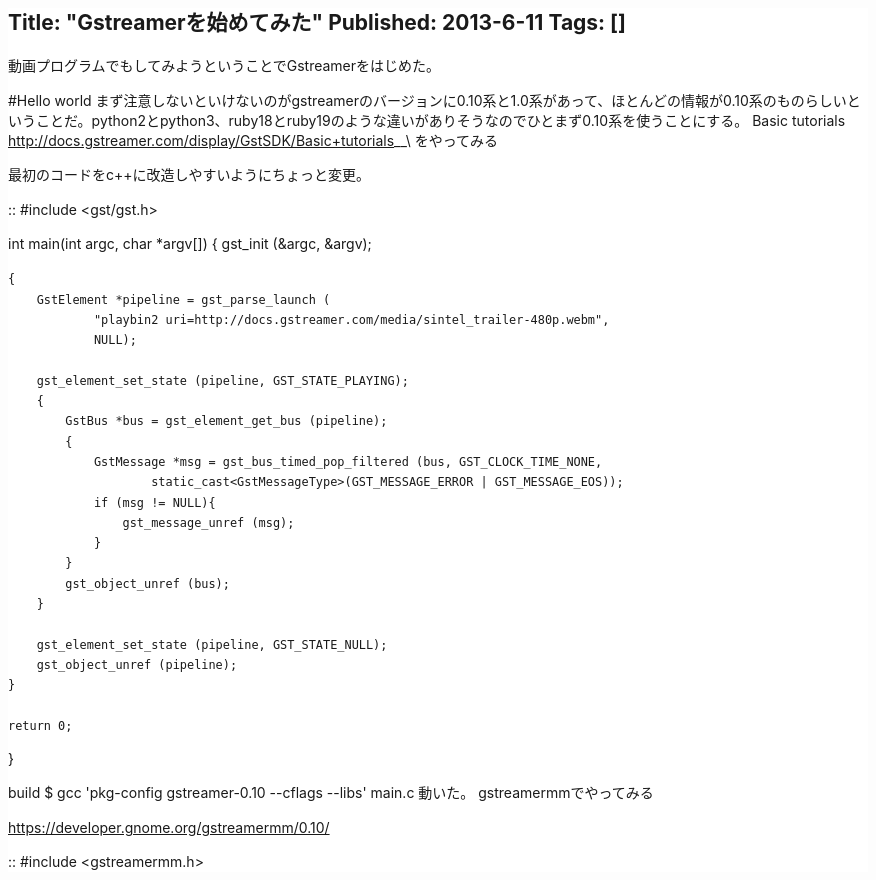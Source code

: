 Title: "Gstreamerを始めてみた"
Published: 2013-6-11
Tags: []
---

動画プログラムでもしてみようということでGstreamerをはじめた。

#Hello world
まず注意しないといけないのがgstreamerのバージョンに0.10系と1.0系があって、ほとんどの情報が0.10系のものらしいということだ。python2とpython3、ruby18とruby19のような違いがありそうなのでひとまず0.10系を使うことにする。
Basic
tutorials <http://docs.gstreamer.com/display/GstSDK/Basic+tutorials>__\ をやってみる

最初のコードをc++に改造しやすいようにちょっと変更。

::
#include <gst/gst.h>

int main(int argc, char *argv[]) 
{
    gst_init (&argc, &argv);

    {
        GstElement *pipeline = gst_parse_launch (
                "playbin2 uri=http://docs.gstreamer.com/media/sintel_trailer-480p.webm", 
                NULL);

        gst_element_set_state (pipeline, GST_STATE_PLAYING);
        {
            GstBus *bus = gst_element_get_bus (pipeline);
            {
                GstMessage *msg = gst_bus_timed_pop_filtered (bus, GST_CLOCK_TIME_NONE, 
                        static_cast<GstMessageType>(GST_MESSAGE_ERROR | GST_MESSAGE_EOS));
                if (msg != NULL){
                    gst_message_unref (msg);
                }
            }
            gst_object_unref (bus);
        }

        gst_element_set_state (pipeline, GST_STATE_NULL);
        gst_object_unref (pipeline);
    }

    return 0;
}

build $ gcc 'pkg-config gstreamer-0.10 --cflags --libs' main.c
動いた。
gstreamermmでやってみる

https://developer.gnome.org/gstreamermm/0.10/

::
#include <gstreamermm.h>

